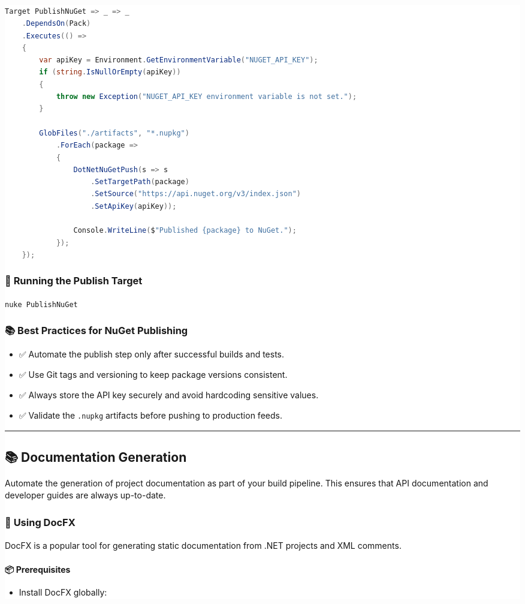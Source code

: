 ```csharp
Target PublishNuGet => _ => _
    .DependsOn(Pack)
    .Executes(() =>
    {
        var apiKey = Environment.GetEnvironmentVariable("NUGET_API_KEY");
        if (string.IsNullOrEmpty(apiKey))
        {
            throw new Exception("NUGET_API_KEY environment variable is not set.");
        }

        GlobFiles("./artifacts", "*.nupkg")
            .ForEach(package =>
            {
                DotNetNuGetPush(s => s
                    .SetTargetPath(package)
                    .SetSource("https://api.nuget.org/v3/index.json")
                    .SetApiKey(apiKey));

                Console.WriteLine($"Published {package} to NuGet.");
            });
    });
```

### 📖 **Running the Publish Target**

```bash
nuke PublishNuGet
```

### 📚 **Best Practices for NuGet Publishing**

- ✅ Automate the publish step only after successful builds and tests.
    
- ✅ Use Git tags and versioning to keep package versions consistent.
    
- ✅ Always store the API key securely and avoid hardcoding sensitive values.
    
- ✅ Validate the `.nupkg` artifacts before pushing to production feeds.
    

---
## 📚 **Documentation Generation**

Automate the generation of project documentation as part of your build pipeline. This ensures that API documentation and developer guides are always up-to-date.

### 📖 **Using DocFX**

DocFX is a popular tool for generating static documentation from .NET projects and XML comments.

#### 📦 **Prerequisites**

- Install DocFX globally:
    